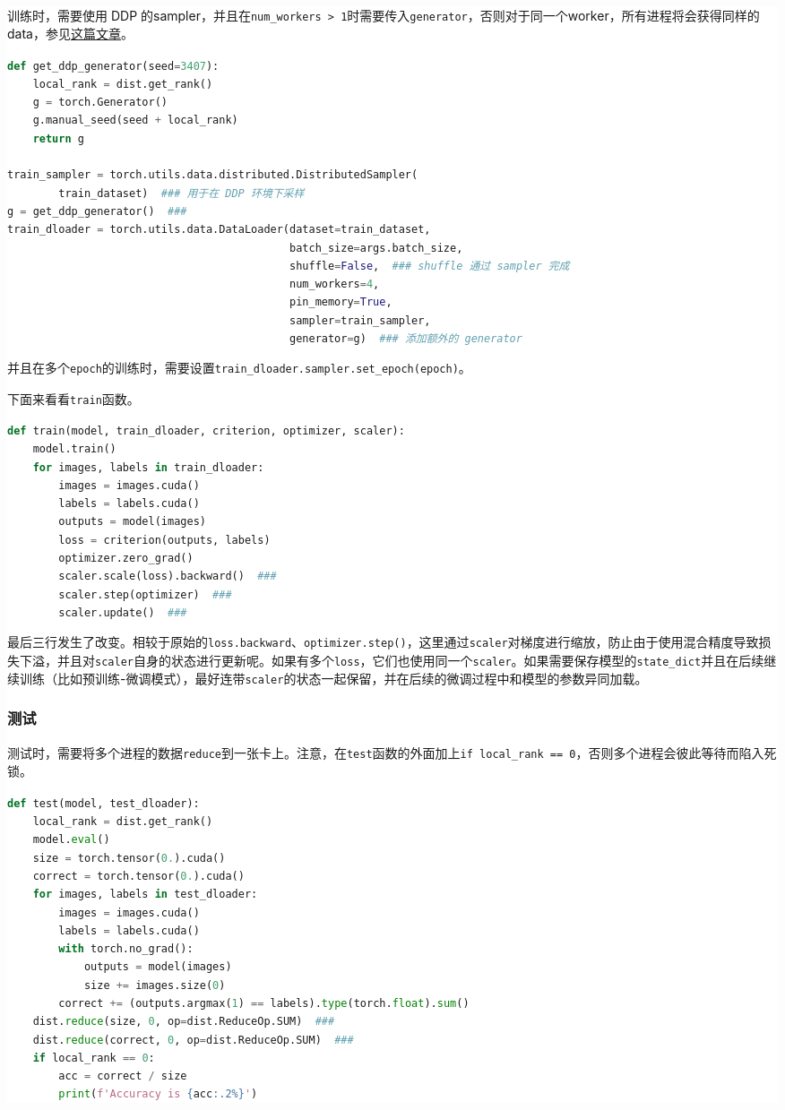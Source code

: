 训练时，需要使用 DDP 的sampler，并且在`num_workers > 1`时需要传入`generator`，否则对于同一个worker，所有进程将会获得同样的data，参见[这篇文章](https://zhuanlan.zhihu.com/p/618639620)。

```python
def get_ddp_generator(seed=3407):
    local_rank = dist.get_rank()
    g = torch.Generator()
    g.manual_seed(seed + local_rank)
    return g

train_sampler = torch.utils.data.distributed.DistributedSampler(
        train_dataset)  ### 用于在 DDP 环境下采样
g = get_ddp_generator()  ###
train_dloader = torch.utils.data.DataLoader(dataset=train_dataset,
                                            batch_size=args.batch_size,
                                            shuffle=False,  ### shuffle 通过 sampler 完成
                                            num_workers=4,
                                            pin_memory=True,
                                            sampler=train_sampler,
                                            generator=g)  ### 添加额外的 generator
```

并且在多个`epoch`的训练时，需要设置`train_dloader.sampler.set_epoch(epoch)`。

下面来看看`train`函数。

```python
def train(model, train_dloader, criterion, optimizer, scaler):
    model.train()
    for images, labels in train_dloader:
        images = images.cuda()
        labels = labels.cuda()
        outputs = model(images)
        loss = criterion(outputs, labels)
        optimizer.zero_grad()
        scaler.scale(loss).backward()  ###
        scaler.step(optimizer)  ###
        scaler.update()  ###
```

最后三行发生了改变。相较于原始的`loss.backward`、`optimizer.step()`，这里通过`scaler`对梯度进行缩放，防止由于使用混合精度导致损失下溢，并且对`scaler`自身的状态进行更新呢。如果有多个`loss`，它们也使用同一个`scaler`。如果需要保存模型的`state_dict`并且在后续继续训练（比如预训练-微调模式），最好连带`scaler`的状态一起保留，并在后续的微调过程中和模型的参数异同加载。

### 测试

测试时，需要将多个进程的数据`reduce`到一张卡上。注意，在`test`函数的外面加上`if local_rank == 0`，否则多个进程会彼此等待而陷入死锁。

```python
def test(model, test_dloader):
    local_rank = dist.get_rank()
    model.eval()
    size = torch.tensor(0.).cuda()
    correct = torch.tensor(0.).cuda()
    for images, labels in test_dloader:
        images = images.cuda()
        labels = labels.cuda()
        with torch.no_grad():
            outputs = model(images)
            size += images.size(0)
        correct += (outputs.argmax(1) == labels).type(torch.float).sum()
    dist.reduce(size, 0, op=dist.ReduceOp.SUM)  ###
    dist.reduce(correct, 0, op=dist.ReduceOp.SUM)  ###
    if local_rank == 0:
        acc = correct / size
        print(f'Accuracy is {acc:.2%}')
```
